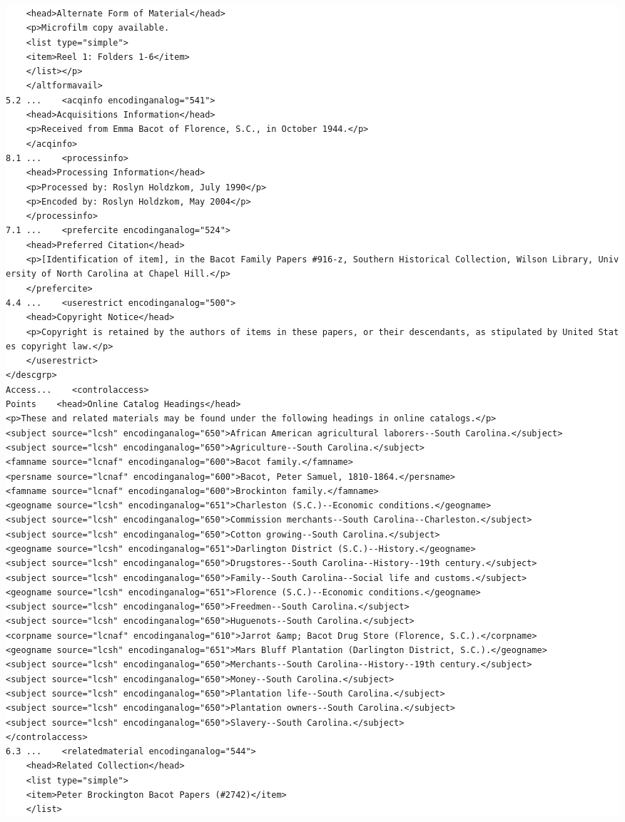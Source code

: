 ```
    <head>Alternate Form of Material</head>
    <p>Microfilm copy available.
    <list type="simple">
    <item>Reel 1: Folders 1-6</item>
    </list></p>
    </altformavail>
5.2 ...    <acqinfo encodinganalog="541">
    <head>Acquisitions Information</head>
    <p>Received from Emma Bacot of Florence, S.C., in October 1944.</p>
    </acqinfo>
8.1 ...    <processinfo>
    <head>Processing Information</head>
    <p>Processed by: Roslyn Holdzkom, July 1990</p>
    <p>Encoded by: Roslyn Holdzkom, May 2004</p>
    </processinfo>
7.1 ...    <prefercite encodinganalog="524">
    <head>Preferred Citation</head>
    <p>[Identification of item], in the Bacot Family Papers #916-z, Southern Historical Collection, Wilson Library, University of North Carolina at Chapel Hill.</p>
    </prefercite>
4.4 ...    <userestrict encodinganalog="500">
    <head>Copyright Notice</head>
    <p>Copyright is retained by the authors of items in these papers, or their descendants, as stipulated by United States copyright law.</p>
    </userestrict>
</descgrp>
Access...    <controlaccess>
Points    <head>Online Catalog Headings</head>
<p>These and related materials may be found under the following headings in online catalogs.</p>
<subject source="lcsh" encodinganalog="650">African American agricultural laborers--South Carolina.</subject>
<subject source="lcsh" encodinganalog="650">Agriculture--South Carolina.</subject>
<famname source="lcnaf" encodinganalog="600">Bacot family.</famname>
<persname source="lcnaf" encodinganalog="600">Bacot, Peter Samuel, 1810-1864.</persname>
<famname source="lcnaf" encodinganalog="600">Brockinton family.</famname>
<geogname source="lcsh" encodinganalog="651">Charleston (S.C.)--Economic conditions.</geogname>
<subject source="lcsh" encodinganalog="650">Commission merchants--South Carolina--Charleston.</subject>
<subject source="lcsh" encodinganalog="650">Cotton growing--South Carolina.</subject>
<geogname source="lcsh" encodinganalog="651">Darlington District (S.C.)--History.</geogname>
<subject source="lcsh" encodinganalog="650">Drugstores--South Carolina--History--19th century.</subject>
<subject source="lcsh" encodinganalog="650">Family--South Carolina--Social life and customs.</subject>
<geogname source="lcsh" encodinganalog="651">Florence (S.C.)--Economic conditions.</geogname>
<subject source="lcsh" encodinganalog="650">Freedmen--South Carolina.</subject>
<subject source="lcsh" encodinganalog="650">Huguenots--South Carolina.</subject>
<corpname source="lcnaf" encodinganalog="610">Jarrot &amp; Bacot Drug Store (Florence, S.C.).</corpname>
<geogname source="lcsh" encodinganalog="651">Mars Bluff Plantation (Darlington District, S.C.).</geogname>
<subject source="lcsh" encodinganalog="650">Merchants--South Carolina--History--19th century.</subject>
<subject source="lcsh" encodinganalog="650">Money--South Carolina.</subject>
<subject source="lcsh" encodinganalog="650">Plantation life--South Carolina.</subject>
<subject source="lcsh" encodinganalog="650">Plantation owners--South Carolina.</subject>
<subject source="lcsh" encodinganalog="650">Slavery--South Carolina.</subject>
</controlaccess>
6.3 ...    <relatedmaterial encodinganalog="544">
    <head>Related Collection</head>
    <list type="simple">
    <item>Peter Brockington Bacot Papers (#2742)</item>
    </list>
```